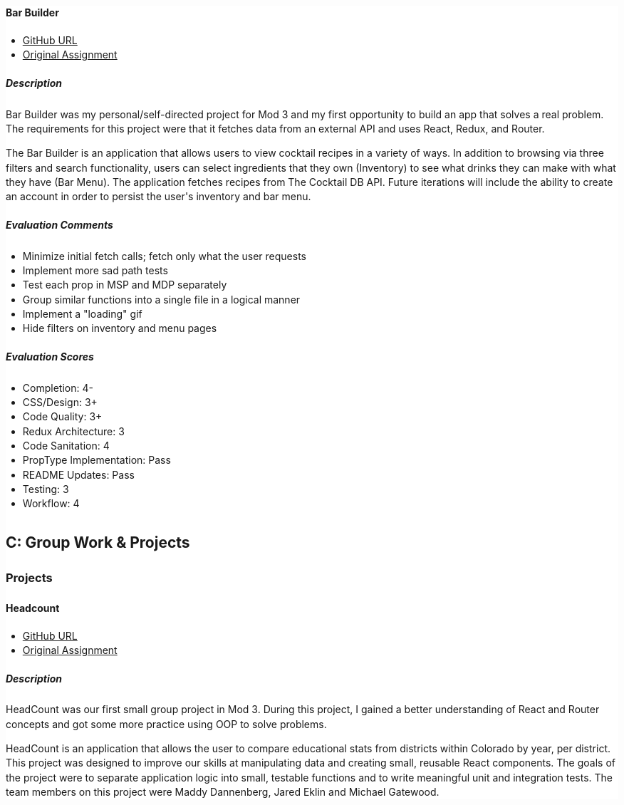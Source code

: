 #### Bar Builder

* [GitHub URL](https://github.com/mngatewood/bar-builder)
* [Original Assignment](http://frontend.turing.io/projects/self-directed-project.html)

##### Description

Bar Builder was my personal/self-directed project for Mod 3 and my first opportunity to build an app that solves a real problem.  The requirements for this project were that it fetches data from an external API and uses React, Redux, and Router.

The Bar Builder is an application that allows users to view cocktail recipes in a variety of ways. In addition to browsing via three filters and search functionality, users can select ingredients that they own (Inventory) to see what drinks they can make with what they have (Bar Menu). The application fetches recipes from The Cocktail DB API. Future iterations will include the ability to create an account in order to persist the user's inventory and bar menu.

##### Evaluation Comments

* Minimize initial fetch calls; fetch only what the user requests
* Implement more sad path tests
* Test each prop in MSP and MDP separately
* Group similar functions into a single file in a logical manner
* Implement a "loading" gif
* Hide filters on inventory and menu pages 

##### Evaluation Scores

* Completion: 4-
* CSS/Design: 3+
* Code Quality: 3+
* Redux Architecture: 3
* Code Sanitation: 4
* PropType Implementation: Pass
* README Updates: Pass
* Testing: 3
* Workflow: 4

## C: Group Work & Projects

### Projects

#### Headcount

* [GitHub URL](https://github.com/mngatewood/headcount2.0)
* [Original Assignment](https://github.com/turingschool-examples/headcount2.0)

##### Description

HeadCount was our first small group project in Mod 3.  During this project, I gained a better understanding of React and Router concepts and got some more practice using OOP to solve problems. 

HeadCount is an application that allows the user to compare educational stats from districts within Colorado by year, per district. This project was designed to improve our skills at manipulating data and creating small, reusable React components. The goals of the project were to separate application logic into small, testable functions and to write meaningful unit and integration tests. The team members on this project were Maddy Dannenberg, Jared Eklin and Michael Gatewood.
